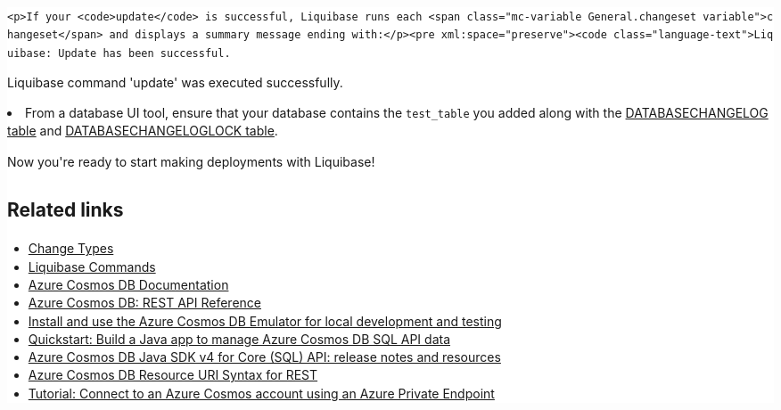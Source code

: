     <p>If your <code>update</code> is successful, Liquibase runs each <span class="mc-variable General.changeset variable">changeset</span> and displays a summary message ending with:</p><pre xml:space="preserve"><code class="language-text">Liquibase: Update has been successful.
Liquibase command 'update' was executed successfully.</code></pre>
    <li value="6">From a database UI tool, ensure that your database contains the <code>test_table</code> you added along with the <a href="https://docs.liquibase.com/concepts/tracking-tables/databasechangelog-table.html" class="MCXref xref">DATABASECHANGELOG table</a> and <a href="https://docs.liquibase.com/concepts/tracking-tables/databasechangeloglock-table.html" class="MCXref xref">DATABASECHANGELOGLOCK table</a>.</li>
</ol>
<p>Now you're ready to start making deployments with Liquibase!</p>
<h2>Related links</h2>
<ul>
    <li><a href="https://docs.liquibase.com/change-types/home.html" class="MCXref xref">Change Types</a>
    </li>
    <li><a href="https://docs.liquibase.com/commands/home.html" class="MCXref xref">Liquibase Commands</a>
    </li>
    <li><a href="https://docs.microsoft.com/en-us/azure/cosmos-db/">Azure Cosmos DB&#160;Documentation</a>
    </li>
    <li><a href="https://docs.microsoft.com/en-us/rest/api/cosmos-db/">Azure Cosmos DB: REST API Reference</a>
    </li>
    <li><a href="https://docs.microsoft.com/en-us/azure/cosmos-db/local-emulator">Install and use the Azure Cosmos DB Emulator for local development and testing</a>
    </li>
    <li><a href="https://docs.microsoft.com/en-us/azure/cosmos-db/sql/create-sql-api-java">Quickstart: Build a Java app to manage Azure Cosmos DB SQL API data</a>
    </li>
    <li><a href="https://docs.microsoft.com/en-us/azure/cosmos-db/sql/sql-api-sdk-java-v4">Azure Cosmos DB Java SDK v4 for Core (SQL) API: release notes and resources</a>
    </li>
    <li><a href="https://docs.microsoft.com/en-us/rest/api/cosmos-db/cosmosdb-resource-uri-syntax-for-rest">Azure Cosmos DB Resource URI Syntax for REST</a>
    </li>
    <li><a href="https://docs.microsoft.com/en-us/azure/private-link/tutorial-private-endpoint-cosmosdb-portal">Tutorial: Connect to an Azure Cosmos account using an Azure Private Endpoint</a>
    </li>
</ul>

